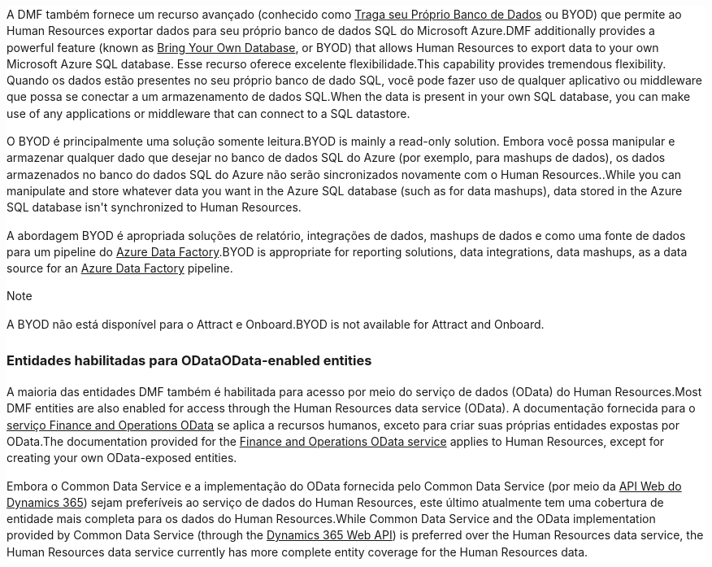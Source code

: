 <span data-ttu-id="b2f60-159">A DMF também fornece um recurso avançado (conhecido como [Traga seu Próprio Banco de Dados](https://docs.microsoft.com/dynamics365/unified-operations/dev-itpro/analytics/export-entities-to-your-own-database) ou BYOD) que permite ao Human Resources exportar dados para seu próprio banco de dados SQL do Microsoft Azure.</span><span class="sxs-lookup"><span data-stu-id="b2f60-159">DMF additionally provides a powerful feature (known as [Bring Your Own Database](https://docs.microsoft.com/dynamics365/unified-operations/dev-itpro/analytics/export-entities-to-your-own-database), or BYOD) that allows Human Resources to export data to your own Microsoft Azure SQL database.</span></span> <span data-ttu-id="b2f60-160">Esse recurso oferece excelente flexibilidade.</span><span class="sxs-lookup"><span data-stu-id="b2f60-160">This capability provides tremendous flexibility.</span></span> <span data-ttu-id="b2f60-161">Quando os dados estão presentes no seu próprio banco de dado SQL, você pode fazer uso de qualquer aplicativo ou middleware que possa se conectar a um armazenamento de dados SQL.</span><span class="sxs-lookup"><span data-stu-id="b2f60-161">When the data is present in your own SQL database, you can make use of any applications or middleware that can connect to a SQL datastore.</span></span>

<span data-ttu-id="b2f60-162">O BYOD é principalmente uma solução somente leitura.</span><span class="sxs-lookup"><span data-stu-id="b2f60-162">BYOD is mainly a read-only solution.</span></span> <span data-ttu-id="b2f60-163">Embora você possa manipular e armazenar qualquer dado que desejar no banco de dados SQL do Azure (por exemplo, para mashups de dados), os dados armazenados no banco do dados SQL do Azure não serão sincronizados novamente com o Human Resources..</span><span class="sxs-lookup"><span data-stu-id="b2f60-163">While you can manipulate and store whatever data you want in the Azure SQL database (such as for data mashups), data stored in the Azure SQL database isn't synchronized to Human Resources.</span></span>

<span data-ttu-id="b2f60-164">A abordagem BYOD é apropriada soluções de relatório, integrações de dados, mashups de dados e como uma fonte de dados para um pipeline do [Azure Data Factory](https://docs.microsoft.com/azure/data-factory/).</span><span class="sxs-lookup"><span data-stu-id="b2f60-164">BYOD is appropriate for reporting solutions, data integrations, data mashups, as a data source for an [Azure Data Factory](https://docs.microsoft.com/azure/data-factory/) pipeline.</span></span>

> [!NOTE]
> <span data-ttu-id="b2f60-165">A BYOD não está disponível para o Attract e Onboard.</span><span class="sxs-lookup"><span data-stu-id="b2f60-165">BYOD is not available for Attract and Onboard.</span></span>

### <a name="odata-enabled-entities"></a><span data-ttu-id="b2f60-166">Entidades habilitadas para OData</span><span class="sxs-lookup"><span data-stu-id="b2f60-166">OData-enabled entities</span></span>

<span data-ttu-id="b2f60-167">A maioria das entidades DMF também é habilitada para acesso por meio do serviço de dados (OData) do Human Resources.</span><span class="sxs-lookup"><span data-stu-id="b2f60-167">Most DMF entities are also enabled for access through the Human Resources data service (OData).</span></span> <span data-ttu-id="b2f60-168">A documentação fornecida para o [serviço Finance and Operations OData](https://docs.microsoft.com/dynamics365/unified-operations/dev-itpro/data-entities/odata) se aplica a recursos humanos, exceto para criar suas próprias entidades expostas por OData.</span><span class="sxs-lookup"><span data-stu-id="b2f60-168">The documentation provided for the [Finance and Operations OData service](https://docs.microsoft.com/dynamics365/unified-operations/dev-itpro/data-entities/odata) applies to Human Resources, except for creating your own OData-exposed entities.</span></span>

<span data-ttu-id="b2f60-169">Embora o Common Data Service e a implementação do OData fornecida pelo Common Data Service (por meio da [API Web do Dynamics 365](https://docs.microsoft.com/previous-versions/dynamicscrm-2016/developers-guide/mt593051(v=crm.8))) sejam preferíveis ao serviço de dados do Human Resources, este último atualmente tem uma cobertura de entidade mais completa para os dados do Human Resources.</span><span class="sxs-lookup"><span data-stu-id="b2f60-169">While Common Data Service and the OData implementation provided by Common Data Service (through the [Dynamics 365 Web API](https://docs.microsoft.com/previous-versions/dynamicscrm-2016/developers-guide/mt593051(v=crm.8))) is preferred over the Human Resources data service, the Human Resources data service currently has more complete entity coverage for the Human Resources data.</span></span>

